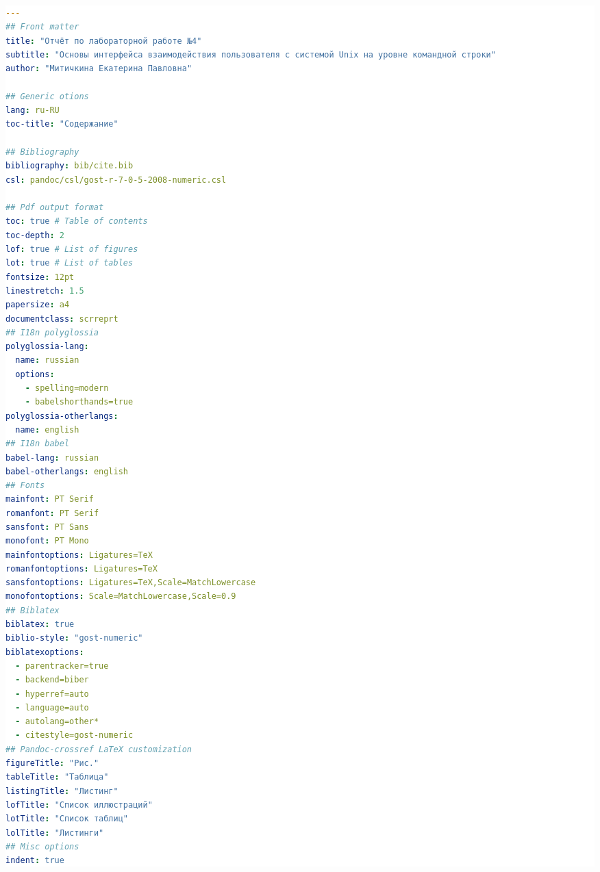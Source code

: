 ```yaml
---
## Front matter
title: "Отчёт по лабораторной работе №4"
subtitle: "Основы интерфейса взаимодействия пользователя с системой Unix на уровне командной строки"
author: "Митичкина Екатерина Павловна"

## Generic otions
lang: ru-RU
toc-title: "Содержание"

## Bibliography
bibliography: bib/cite.bib
csl: pandoc/csl/gost-r-7-0-5-2008-numeric.csl

## Pdf output format
toc: true # Table of contents
toc-depth: 2
lof: true # List of figures
lot: true # List of tables
fontsize: 12pt
linestretch: 1.5
papersize: a4
documentclass: scrreprt
## I18n polyglossia
polyglossia-lang:
  name: russian
  options:
	- spelling=modern
	- babelshorthands=true
polyglossia-otherlangs:
  name: english
## I18n babel
babel-lang: russian
babel-otherlangs: english
## Fonts
mainfont: PT Serif
romanfont: PT Serif
sansfont: PT Sans
monofont: PT Mono
mainfontoptions: Ligatures=TeX
romanfontoptions: Ligatures=TeX
sansfontoptions: Ligatures=TeX,Scale=MatchLowercase
monofontoptions: Scale=MatchLowercase,Scale=0.9
## Biblatex
biblatex: true
biblio-style: "gost-numeric"
biblatexoptions:
  - parentracker=true
  - backend=biber
  - hyperref=auto
  - language=auto
  - autolang=other*
  - citestyle=gost-numeric
## Pandoc-crossref LaTeX customization
figureTitle: "Рис."
tableTitle: "Таблица"
listingTitle: "Листинг"
lofTitle: "Список иллюстраций"
lotTitle: "Список таблиц"
lolTitle: "Листинги"
## Misc options
indent: true
```